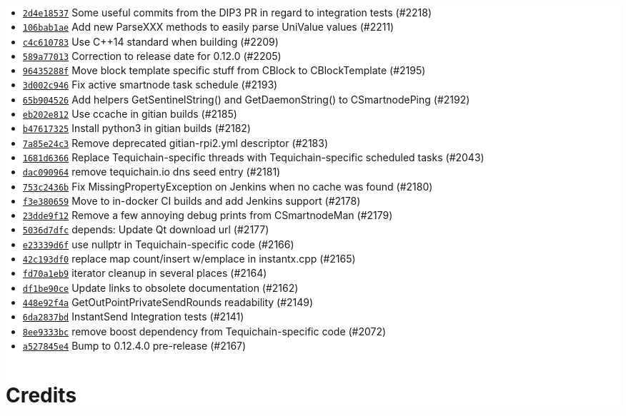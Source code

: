 -   [`2d4e18537`](https://github.com/Tequichain-Network/TequichainCore/commit/2d4e18537) Some useful commits from the DIP3 PR in regard to integration tests (#2218)
-   [`106bab1ae`](https://github.com/Tequichain-Network/TequichainCore/commit/106bab1ae) Add new ParseXXX methods to easily parse UniValue values (#2211)
-   [`c4c610783`](https://github.com/Tequichain-Network/TequichainCore/commit/c4c610783) Use C++14 standard when building (#2209)
-   [`589a77013`](https://github.com/Tequichain-Network/TequichainCore/commit/589a77013) Correction to release date for 0.12.0 (#2205)
-   [`96435288f`](https://github.com/Tequichain-Network/TequichainCore/commit/96435288f) Move block template specific stuff from CBlock to CBlockTemplate (#2195)
-   [`3d002c946`](https://github.com/Tequichain-Network/TequichainCore/commit/3d002c946) Fix active smartnode task schedule (#2193)
-   [`65b904526`](https://github.com/Tequichain-Network/TequichainCore/commit/65b904526) Add helpers GetSentinelString() and GetDaemonString() to CSmartnodePing (#2192)
-   [`eb202e812`](https://github.com/Tequichain-Network/TequichainCore/commit/eb202e812) Use ccache in gitian builds (#2185)
-   [`b47617325`](https://github.com/Tequichain-Network/TequichainCore/commit/b47617325) Install python3 in gitian builds (#2182)
-   [`7a85e24c3`](https://github.com/Tequichain-Network/TequichainCore/commit/7a85e24c3) Remove deprecated gitian-rpi2.yml descriptor (#2183)
-   [`1681d6366`](https://github.com/Tequichain-Network/TequichainCore/commit/1681d6366) Replace Tequichain-specific threads with Tequichain-specific scheduled tasks (#2043)
-   [`dac090964`](https://github.com/Tequichain-Network/TequichainCore/commit/dac090964) remove tequichain.io dns seed entry (#2181)
-   [`753c2436b`](https://github.com/Tequichain-Network/TequichainCore/commit/753c2436b) Fix MissingPropertyException on Jenkins when no cache was found (#2180)
-   [`f3e380659`](https://github.com/Tequichain-Network/TequichainCore/commit/f3e380659) Move to in-docker CI builds and add Jenkins support (#2178)
-   [`23dde9f12`](https://github.com/Tequichain-Network/TequichainCore/commit/23dde9f12) Remove a few annoying debug prints from CSmartnodeMan (#2179)
-   [`5036d7dfc`](https://github.com/Tequichain-Network/TequichainCore/commit/5036d7dfc) depends: Update Qt download url (#2177)
-   [`e23339d6f`](https://github.com/Tequichain-Network/TequichainCore/commit/e23339d6f) use nullptr in Tequichain-specific code (#2166)
-   [`42c193df0`](https://github.com/Tequichain-Network/TequichainCore/commit/42c193df0) replace map count/insert w/emplace in instantx.cpp (#2165)
-   [`fd70a1eb9`](https://github.com/Tequichain-Network/TequichainCore/commit/fd70a1eb9) iterator cleanup in several places (#2164)
-   [`df1be90ce`](https://github.com/Tequichain-Network/TequichainCore/commit/df1be90ce) Update links to obsolete documentation (#2162)
-   [`448e92f4a`](https://github.com/Tequichain-Network/TequichainCore/commit/448e92f4a) GetOutPointPrivateSendRounds readability (#2149)
-   [`6da2837bd`](https://github.com/Tequichain-Network/TequichainCore/commit/6da2837bd) InstantSend Integration tests (#2141)
-   [`8ee9333bc`](https://github.com/Tequichain-Network/TequichainCore/commit/8ee9333bc) remove boost dependency from Tequichain-specific code (#2072)
-   [`a527845e4`](https://github.com/Tequichain-Network/TequichainCore/commit/a527845e4) Bump to 0.12.4.0 pre-release (#2167)

# Credits
